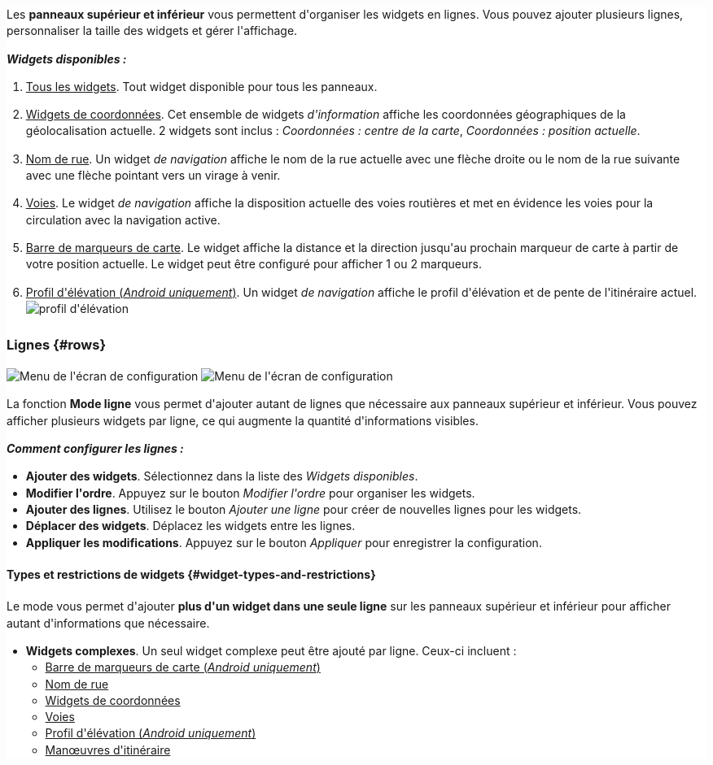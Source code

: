 Les **panneaux supérieur et inférieur** vous permettent d'organiser les widgets en lignes. Vous pouvez ajouter plusieurs lignes, personnaliser la taille des widgets et gérer l'affichage.

***Widgets disponibles :***

1. [Tous les widgets](#widgets-for-all-panels). Tout widget disponible pour tous les panneaux.

2. [Widgets de coordonnées](../widgets/info-widgets#coordinates-widget). Cet ensemble de widgets *d'information* affiche les coordonnées géographiques de la géolocalisation actuelle.
    2 widgets sont inclus : *Coordonnées : centre de la carte*, *Coordonnées : position actuelle*.

3. [Nom de rue](../widgets/nav-widgets#street-name). Un widget *de navigation* affiche le nom de la rue actuelle avec une flèche droite ou le nom de la rue suivante avec une flèche pointant vers un virage à venir.

4. [Voies](../widgets/nav-widgets#lanes). Le widget *de navigation* affiche la disposition actuelle des voies routières et met en évidence les voies pour la circulation avec la navigation active.

5. [Barre de marqueurs de carte](../widgets/markers.md#configure-marker-widgets-android). Le widget affiche la distance et la direction jusqu'au prochain marqueur de carte à partir de votre position actuelle.
    Le widget peut être configuré pour afficher 1 ou 2 marqueurs.

6. [Profil d'élévation (*Android uniquement*)](../widgets/nav-widgets#elevation-widget). Un widget *de navigation* affiche le profil d'élévation et de pente de l'itinéraire actuel.
      ![profil d'élévation](@site/static/img/widgets/elevation_prof_and.png)


### Lignes {#rows}

![Menu de l'écran de configuration](@site/static/img/widgets/configure_screen_widgets_rows_1_andr.png) ![Menu de l'écran de configuration](@site/static/img/widgets/configure_screen_widgets_rows_andr.png)

La fonction **Mode ligne** vous permet d'ajouter autant de lignes que nécessaire aux panneaux supérieur et inférieur. Vous pouvez afficher plusieurs widgets par ligne, ce qui augmente la quantité d'informations visibles.

***Comment configurer les lignes :***

- **Ajouter des widgets**. Sélectionnez dans la liste des *Widgets disponibles*.
- **Modifier l'ordre**. Appuyez sur le bouton *Modifier l'ordre* pour organiser les widgets.
- **Ajouter des lignes**. Utilisez le bouton *Ajouter une ligne* pour créer de nouvelles lignes pour les widgets.
- **Déplacer des widgets**. Déplacez les widgets entre les lignes.
- **Appliquer les modifications**. Appuyez sur le bouton *Appliquer* pour enregistrer la configuration.

#### Types et restrictions de widgets {#widget-types-and-restrictions}

Le mode vous permet d'ajouter **plus d'un widget dans une seule ligne** sur les panneaux supérieur et inférieur pour afficher autant d'informations que nécessaire.

- **Widgets complexes**. Un seul widget complexe peut être ajouté par ligne. Ceux-ci incluent :
    - [Barre de marqueurs de carte (*Android uniquement*)](../widgets/markers.md#configure-marker-widgets-android)
    - [Nom de rue](../widgets/nav-widgets#street-name)
    - [Widgets de coordonnées](../widgets/info-widgets#coordinates-widget)
    - [Voies](../widgets/nav-widgets#lanes)
    - [Profil d'élévation (*Android uniquement*)](../widgets/nav-widgets#elevation-widget)
    - [Manœuvres d'itinéraire](../widgets/nav-widgets.md#next-turns)
